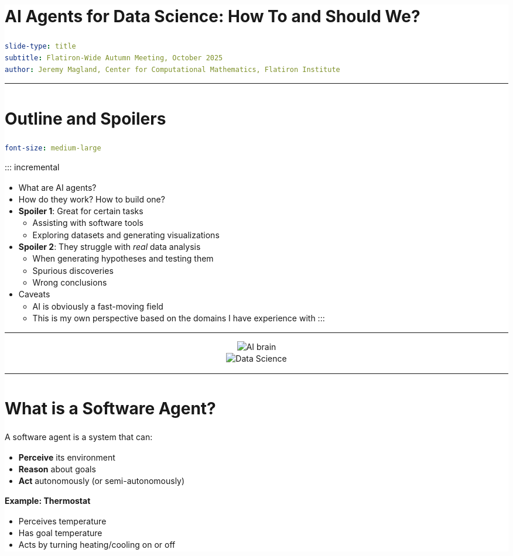 # AI Agents for Data Science: How To and Should We?

```yaml slide-metadata
slide-type: title
subtitle: Flatiron-Wide Autumn Meeting, October 2025
author: Jeremy Magland, Center for Computational Mathematics, Flatiron Institute
```

---

# Outline and Spoilers

```yaml section-metadata
font-size: medium-large
```
::: incremental
* What are AI agents?
* How do they work? How to build one?
* **Spoiler 1**: Great for certain tasks
    - Assisting with software tools
    - Exploring datasets and generating visualizations
* **Spoiler 2**: They struggle with *real* data analysis
    - When generating hypotheses and testing them
    - Spurious discoveries
    - Wrong conclusions
* Caveats
    - AI is obviously a fast-moving field
    - This is my own perspective based on the domains I have experience with
:::

* * *

<div style="text-align: center;">
<img src="https://upload.wikimedia.org/wikipedia/commons/6/64/Dall-e_3_%28jan_%2724%29_artificial_intelligence_icon.png" alt="AI brain" height="300px"></img>
</div>
<div style="text-align: center;">
<img src="https://upload.wikimedia.org/wikipedia/commons/3/38/Data_Science.png" alt="Data Science" height="300px"></img>
</div>

---

# What is a Software Agent?

A software agent is a system that can:
* **Perceive** its environment
* **Reason** about goals
* **Act** autonomously (or semi-autonomously)

**Example: Thermostat**
* Perceives temperature
* Has goal temperature
* Acts by turning heating/cooling on or off
